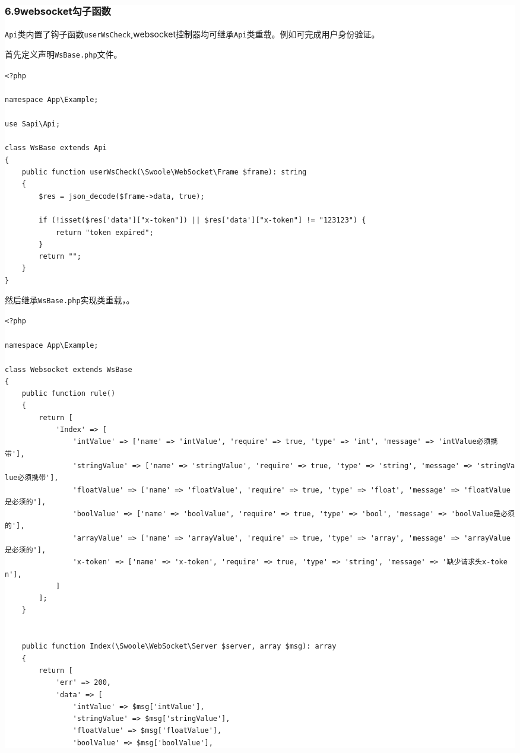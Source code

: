 ### **6.9websocket勾子函数**

`Api`类内置了钩子函数`userWsCheck`,websocket控制器均可继承`Api`类重载。例如可完成用户身份验证。

首先定义声明`WsBase.php`文件。

```
<?php

namespace App\Example;

use Sapi\Api;

class WsBase extends Api
{
    public function userWsCheck(\Swoole\WebSocket\Frame $frame): string
    {
        $res = json_decode($frame->data, true);

        if (!isset($res['data']["x-token"]) || $res['data']["x-token"] != "123123") {
            return "token expired";
        }
        return "";
    }
}
```

然后继承`WsBase.php`实现类重载，。

```
<?php

namespace App\Example;

class Websocket extends WsBase
{
    public function rule()
    {
        return [
            'Index' => [
                'intValue' => ['name' => 'intValue', 'require' => true, 'type' => 'int', 'message' => 'intValue必须携带'],
                'stringValue' => ['name' => 'stringValue', 'require' => true, 'type' => 'string', 'message' => 'stringValue必须携带'],
                'floatValue' => ['name' => 'floatValue', 'require' => true, 'type' => 'float', 'message' => 'floatValue是必须的'],
                'boolValue' => ['name' => 'boolValue', 'require' => true, 'type' => 'bool', 'message' => 'boolValue是必须的'],
                'arrayValue' => ['name' => 'arrayValue', 'require' => true, 'type' => 'array', 'message' => 'arrayValue是必须的'],
                'x-token' => ['name' => 'x-token', 'require' => true, 'type' => 'string', 'message' => '缺少请求头x-token'],
            ]
        ];
    }


    public function Index(\Swoole\WebSocket\Server $server, array $msg): array
    {
        return [
            'err' => 200,
            'data' => [
                'intValue' => $msg['intValue'],
                'stringValue' => $msg['stringValue'],
                'floatValue' => $msg['floatValue'],
                'boolValue' => $msg['boolValue'],
```